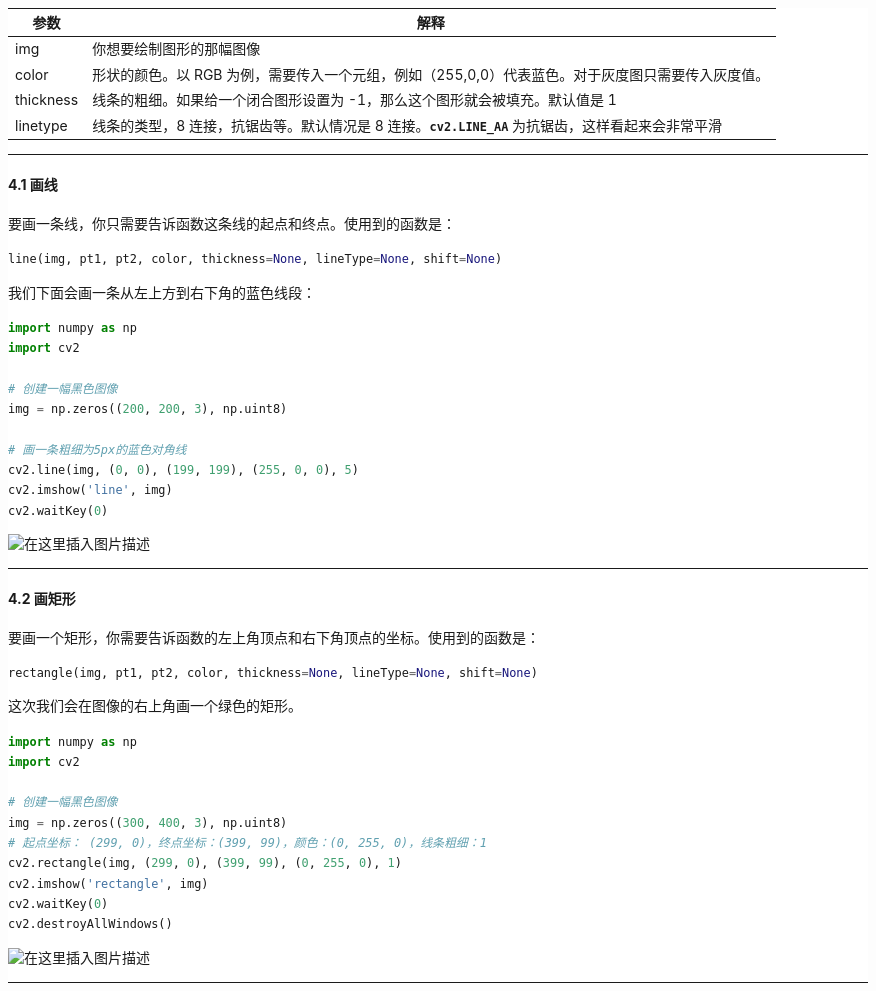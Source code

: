 |参数  | 解释|
|--|--|
|img |你想要绘制图形的那幅图像|
| color| 形状的颜色。以 RGB 为例，需要传入一个元组，例如（255,0,0）代表蓝色。对于灰度图只需要传入灰度值。 |
|thickness | 线条的粗细。如果给一个闭合图形设置为 -1，那么这个图形就会被填充。默认值是 1|
|	linetype|线条的类型，8 连接，抗锯齿等。默认情况是 8 连接。**`cv2.LINE_AA`** 为抗锯齿，这样看起来会非常平滑	|

<hr>

#### 4.1 画线
要画一条线，你只需要告诉函数这条线的起点和终点。使用到的函数是：
```python
line(img, pt1, pt2, color, thickness=None, lineType=None, shift=None)
```
我们下面会画一条从左上方到右下角的蓝色线段：
```python
import numpy as np
import cv2

# 创建一幅黑色图像
img = np.zeros((200, 200, 3), np.uint8)

# 画一条粗细为5px的蓝色对角线
cv2.line(img, (0, 0), (199, 199), (255, 0, 0), 5)
cv2.imshow('line', img)
cv2.waitKey(0)
```
![在这里插入图片描述](https://img-blog.csdnimg.cn/20200828134104727.png?x-oss-process=image/watermark,type_ZmFuZ3poZW5naGVpdGk,shadow_10,text_aHR0cHM6Ly9ibG9nLmNzZG4ubmV0L1RoYW5sb24=,size_16,color_FFFFFF,t_70#pic_left)
<hr>

#### 4.2 画矩形
要画一个矩形，你需要告诉函数的左上角顶点和右下角顶点的坐标。使用到的函数是：
```python
rectangle(img, pt1, pt2, color, thickness=None, lineType=None, shift=None)
```
这次我们会在图像的右上角画一个绿色的矩形。
```python
import numpy as np
import cv2

# 创建一幅黑色图像
img = np.zeros((300, 400, 3), np.uint8)
# 起点坐标： (299, 0)，终点坐标：(399, 99)，颜色：(0, 255, 0)，线条粗细：1
cv2.rectangle(img, (299, 0), (399, 99), (0, 255, 0), 1)
cv2.imshow('rectangle', img)
cv2.waitKey(0)
cv2.destroyAllWindows()
```
![在这里插入图片描述](https://img-blog.csdnimg.cn/20200829133126295.png?x-oss-process=image/watermark,type_ZmFuZ3poZW5naGVpdGk,shadow_10,text_aHR0cHM6Ly9ibG9nLmNzZG4ubmV0L1RoYW5sb24=,size_16,color_FFFFFF,t_70#pic_left)
<hr>
